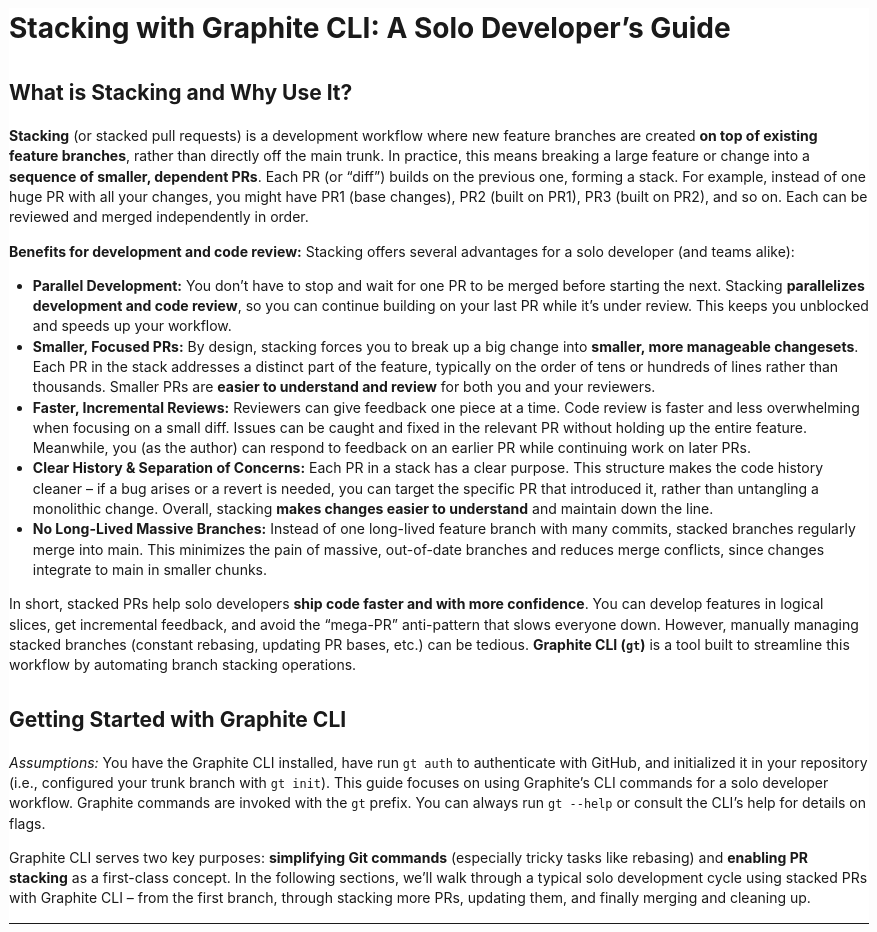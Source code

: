 # Stacking with Graphite CLI: A Solo Developer’s Guide

## What is **Stacking** and Why Use It?

**Stacking** (or stacked pull requests) is a development workflow where new feature branches are created **on top of existing feature branches**, rather than directly off the main trunk. In practice, this means breaking a large feature or change into a **sequence of smaller, dependent PRs**. Each PR (or “diff”) builds on the previous one, forming a stack. For example, instead of one huge PR with all your changes, you might have PR1 (base changes), PR2 (built on PR1), PR3 (built on PR2), and so on. Each can be reviewed and merged independently in order.

**Benefits for development and code review:** Stacking offers several advantages for a solo developer (and teams alike):

* **Parallel Development:** You don’t have to stop and wait for one PR to be merged before starting the next. Stacking **parallelizes development and code review**, so you can continue building on your last PR while it’s under review. This keeps you unblocked and speeds up your workflow.
* **Smaller, Focused PRs:** By design, stacking forces you to break up a big change into **smaller, more manageable changesets**. Each PR in the stack addresses a distinct part of the feature, typically on the order of tens or hundreds of lines rather than thousands. Smaller PRs are **easier to understand and review** for both you and your reviewers.
* **Faster, Incremental Reviews:** Reviewers can give feedback one piece at a time. Code review is faster and less overwhelming when focusing on a small diff. Issues can be caught and fixed in the relevant PR without holding up the entire feature. Meanwhile, you (as the author) can respond to feedback on an earlier PR while continuing work on later PRs.
* **Clear History & Separation of Concerns:** Each PR in a stack has a clear purpose. This structure makes the code history cleaner – if a bug arises or a revert is needed, you can target the specific PR that introduced it, rather than untangling a monolithic change. Overall, stacking **makes changes easier to understand** and maintain down the line.
* **No Long-Lived Massive Branches:** Instead of one long-lived feature branch with many commits, stacked branches regularly merge into main. This minimizes the pain of massive, out-of-date branches and reduces merge conflicts, since changes integrate to main in smaller chunks.

In short, stacked PRs help solo developers **ship code faster and with more confidence**. You can develop features in logical slices, get incremental feedback, and avoid the “mega-PR” anti-pattern that slows everyone down. However, manually managing stacked branches (constant rebasing, updating PR bases, etc.) can be tedious. **Graphite CLI (`gt`)** is a tool built to streamline this workflow by automating branch stacking operations.

## Getting Started with Graphite CLI

*Assumptions:* You have the Graphite CLI installed, have run `gt auth` to authenticate with GitHub, and initialized it in your repository (i.e., configured your trunk branch with `gt init`). This guide focuses on using Graphite’s CLI commands for a solo developer workflow. Graphite commands are invoked with the `gt` prefix. You can always run `gt --help` or consult the CLI’s help for details on flags.

Graphite CLI serves two key purposes: **simplifying Git commands** (especially tricky tasks like rebasing) and **enabling PR stacking** as a first-class concept. In the following sections, we’ll walk through a typical solo development cycle using stacked PRs with Graphite CLI – from the first branch, through stacking more PRs, updating them, and finally merging and cleaning up.

---
